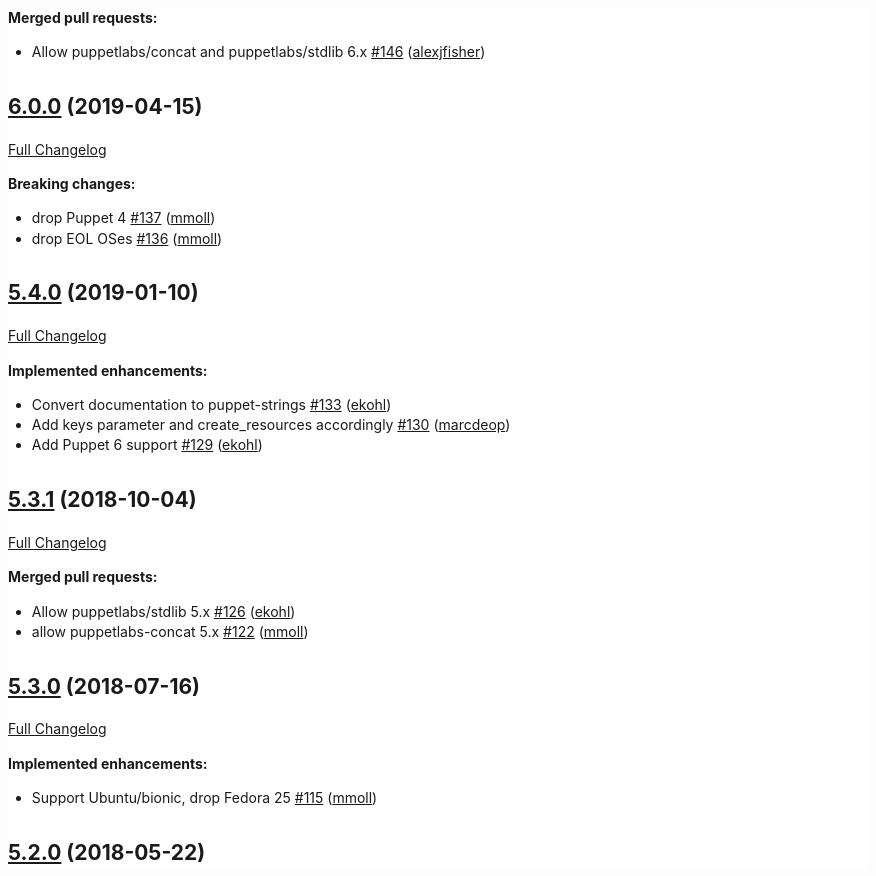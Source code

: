 **Merged pull requests:**

- Allow puppetlabs/concat and puppetlabs/stdlib 6.x [\#146](https://github.com/theforeman/puppet-dns/pull/146) ([alexjfisher](https://github.com/alexjfisher))

## [6.0.0](https://github.com/theforeman/puppet-dns/tree/6.0.0) (2019-04-15)

[Full Changelog](https://github.com/theforeman/puppet-dns/compare/5.4.0...6.0.0)

**Breaking changes:**

- drop Puppet 4 [\#137](https://github.com/theforeman/puppet-dns/pull/137) ([mmoll](https://github.com/mmoll))
- drop EOL OSes [\#136](https://github.com/theforeman/puppet-dns/pull/136) ([mmoll](https://github.com/mmoll))

## [5.4.0](https://github.com/theforeman/puppet-dns/tree/5.4.0) (2019-01-10)

[Full Changelog](https://github.com/theforeman/puppet-dns/compare/5.3.1...5.4.0)

**Implemented enhancements:**

- Convert documentation to puppet-strings [\#133](https://github.com/theforeman/puppet-dns/pull/133) ([ekohl](https://github.com/ekohl))
- Add keys parameter and create\_resources accordingly [\#130](https://github.com/theforeman/puppet-dns/pull/130) ([marcdeop](https://github.com/marcdeop))
- Add Puppet 6 support [\#129](https://github.com/theforeman/puppet-dns/pull/129) ([ekohl](https://github.com/ekohl))

## [5.3.1](https://github.com/theforeman/puppet-dns/tree/5.3.1) (2018-10-04)

[Full Changelog](https://github.com/theforeman/puppet-dns/compare/5.3.0...5.3.1)

**Merged pull requests:**

- Allow puppetlabs/stdlib 5.x [\#126](https://github.com/theforeman/puppet-dns/pull/126) ([ekohl](https://github.com/ekohl))
- allow puppetlabs-concat 5.x [\#122](https://github.com/theforeman/puppet-dns/pull/122) ([mmoll](https://github.com/mmoll))

## [5.3.0](https://github.com/theforeman/puppet-dns/tree/5.3.0) (2018-07-16)

[Full Changelog](https://github.com/theforeman/puppet-dns/compare/5.2.0...5.3.0)

**Implemented enhancements:**

- Support Ubuntu/bionic, drop Fedora 25 [\#115](https://github.com/theforeman/puppet-dns/pull/115) ([mmoll](https://github.com/mmoll))

## [5.2.0](https://github.com/theforeman/puppet-dns/tree/5.2.0) (2018-05-22)
